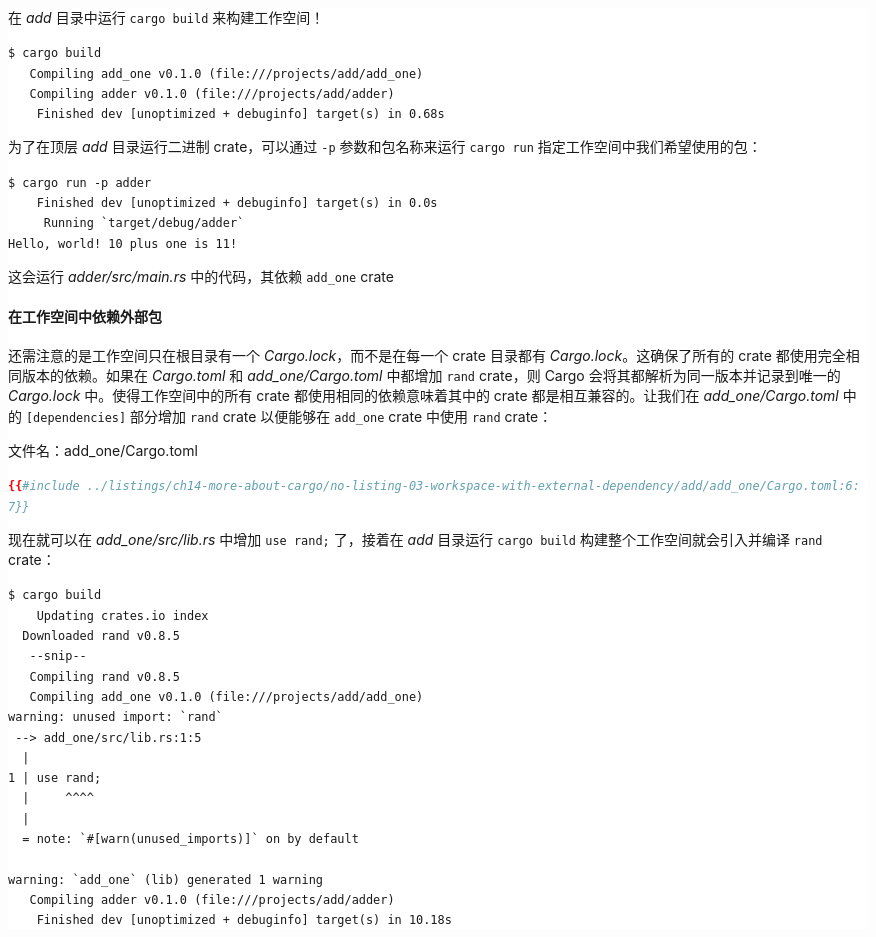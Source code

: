 在 *add* 目录中运行 `cargo build` 来构建工作空间！

```console
$ cargo build
   Compiling add_one v0.1.0 (file:///projects/add/add_one)
   Compiling adder v0.1.0 (file:///projects/add/adder)
    Finished dev [unoptimized + debuginfo] target(s) in 0.68s
```

为了在顶层 *add* 目录运行二进制 crate，可以通过 `-p` 参数和包名称来运行 `cargo run` 指定工作空间中我们希望使用的包：

```console
$ cargo run -p adder
    Finished dev [unoptimized + debuginfo] target(s) in 0.0s
     Running `target/debug/adder`
Hello, world! 10 plus one is 11!
```

这会运行 *adder/src/main.rs* 中的代码，其依赖 `add_one` crate


#### 在工作空间中依赖外部包

还需注意的是工作空间只在根目录有一个 *Cargo.lock*，而不是在每一个 crate 目录都有 *Cargo.lock*。这确保了所有的 crate 都使用完全相同版本的依赖。如果在 *Cargo.toml* 和 *add_one/Cargo.toml* 中都增加 `rand` crate，则 Cargo 会将其都解析为同一版本并记录到唯一的 *Cargo.lock* 中。使得工作空间中的所有 crate 都使用相同的依赖意味着其中的 crate 都是相互兼容的。让我们在 *add_one/Cargo.toml* 中的 `[dependencies]` 部分增加 `rand` crate 以便能够在 `add_one` crate 中使用 `rand` crate：

<span class="filename">文件名：add_one/Cargo.toml</span>

```toml
{{#include ../listings/ch14-more-about-cargo/no-listing-03-workspace-with-external-dependency/add/add_one/Cargo.toml:6:7}}
```

现在就可以在 *add_one/src/lib.rs* 中增加 `use rand;` 了，接着在 *add* 目录运行 `cargo build` 构建整个工作空间就会引入并编译 `rand` crate：

```console
$ cargo build
    Updating crates.io index
  Downloaded rand v0.8.5
   --snip--
   Compiling rand v0.8.5
   Compiling add_one v0.1.0 (file:///projects/add/add_one)
warning: unused import: `rand`
 --> add_one/src/lib.rs:1:5
  |
1 | use rand;
  |     ^^^^
  |
  = note: `#[warn(unused_imports)]` on by default

warning: `add_one` (lib) generated 1 warning
   Compiling adder v0.1.0 (file:///projects/add/adder)
    Finished dev [unoptimized + debuginfo] target(s) in 10.18s
```
